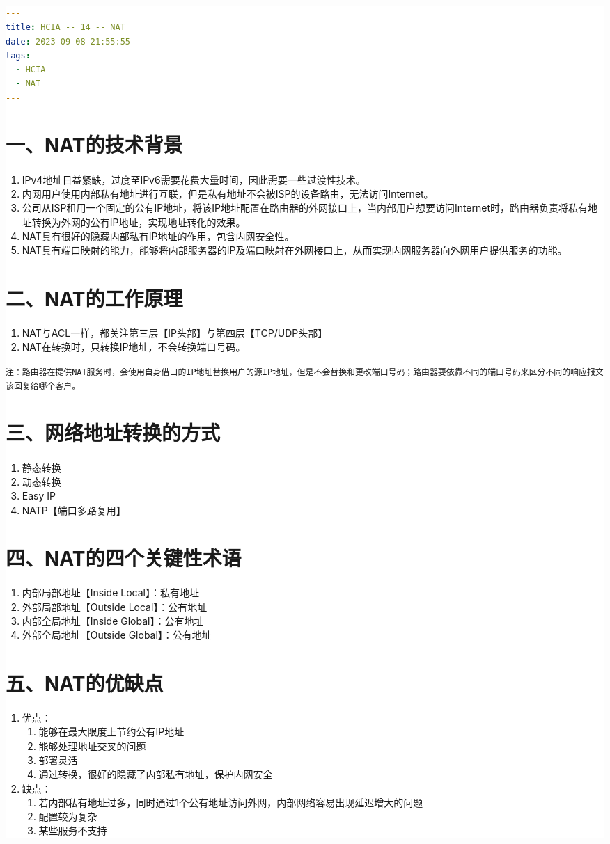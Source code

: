 ```yaml
---
title: HCIA -- 14 -- NAT
date: 2023-09-08 21:55:55
tags:
  - HCIA
  - NAT
---
```

# 一、NAT的技术背景

1. IPv4地址日益紧缺，过度至IPv6需要花费大量时间，因此需要一些过渡性技术。
2. 内网用户使用内部私有地址进行互联，但是私有地址不会被ISP的设备路由，无法访问Internet。
3. 公司从ISP租用一个固定的公有IP地址，将该IP地址配置在路由器的外网接口上，当内部用户想要访问Internet时，路由器负责将私有地址转换为外网的公有IP地址，实现地址转化的效果。
4. NAT具有很好的隐藏内部私有IP地址的作用，包含内网安全性。
5. NAT具有端口映射的能力，能够将内部服务器的IP及端口映射在外网接口上，从而实现内网服务器向外网用户提供服务的功能。

# 二、NAT的工作原理

1. NAT与ACL一样，都关注第三层【IP头部】与第四层【TCP/UDP头部】
2. NAT在转换时，只转换IP地址，不会转换端口号码。

`注：路由器在提供NAT服务时，会使用自身借口的IP地址替换用户的源IP地址，但是不会替换和更改端口号码；路由器要依靠不同的端口号码来区分不同的响应报文该回复给哪个客户。`

# 三、网络地址转换的方式

1. 静态转换
2. 动态转换
3. Easy IP
4. NATP【端口多路复用】

# 四、NAT的四个关键性术语

1. 内部局部地址【Inside Local】：私有地址
2. 外部局部地址【Outside Local】：公有地址
3. 内部全局地址【Inside Global】：公有地址
4. 外部全局地址【Outside Global】：公有地址

# 五、NAT的优缺点

1. 优点：
   1. 能够在最大限度上节约公有IP地址
   2. 能够处理地址交叉的问题
   3. 部署灵活
   4. 通过转换，很好的隐藏了内部私有地址，保护内网安全
2. 缺点：
   1. 若内部私有地址过多，同时通过1个公有地址访问外网，内部网络容易出现延迟增大的问题
   2. 配置较为复杂
   3. 某些服务不支持
